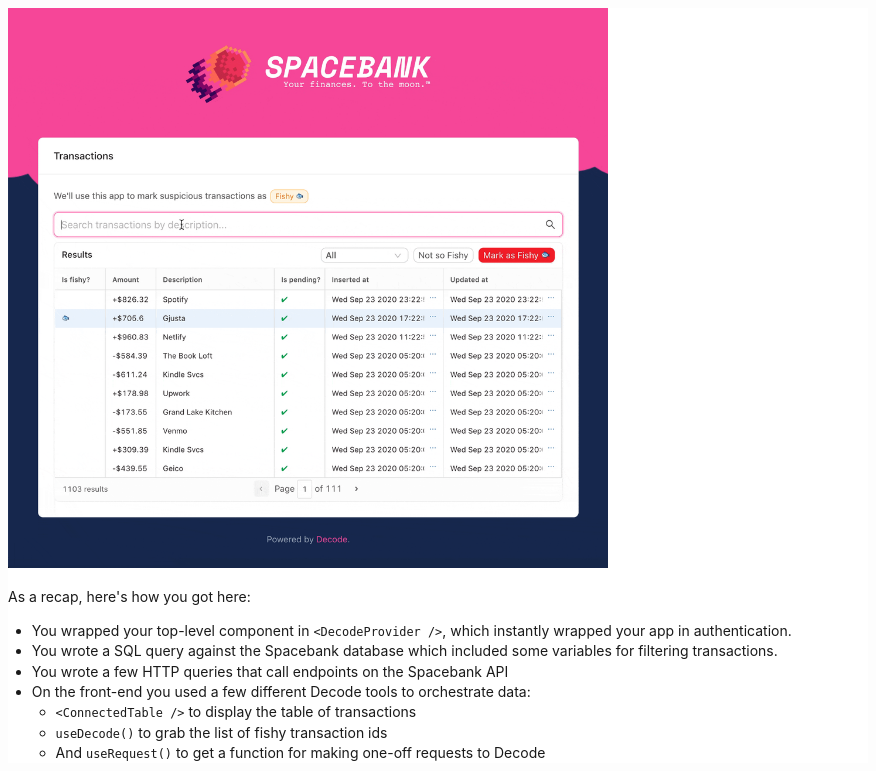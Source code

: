 <img src="assets/walkthrough/Kapture_2020-09-23_at_21.56.08.resized.gif" width="600px" height="auto">



As a recap, here's how you got here:

- You wrapped your top-level component in `<DecodeProvider />`, which instantly wrapped your app in authentication.
- You wrote a SQL query against the Spacebank database which included some variables for filtering transactions.
- You wrote a few HTTP queries that call endpoints on the Spacebank API
- On the front-end you used a few different Decode tools to orchestrate data:
  - `<ConnectedTable />` to display the table of transactions
  - `useDecode()` to grab the list of fishy transaction ids
  - And `useRequest()` to get a function for making one-off requests to Decode
